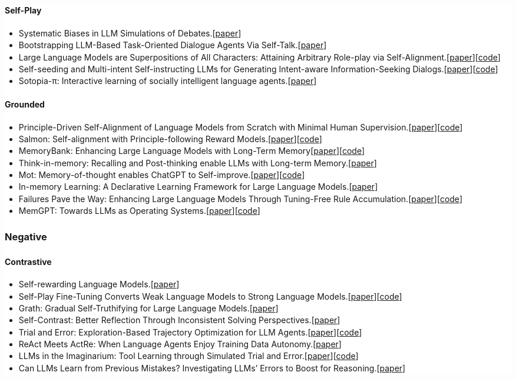 #### Self-Play
- Systematic Biases in LLM Simulations of Debates.[[paper](https://arxiv.org/abs/2402.04049)]
- Bootstrapping LLM-Based Task-Oriented Dialogue Agents Via Self-Talk.[[paper](https://arxiv.org/abs/2401.05033)]
- Large Language Models are Superpositions of All Characters: Attaining Arbitrary Role-play via Self-Alignment.[[paper](https://arxiv.org/abs/2401.12474)][[code](https://github.com/OFA-Sys/Ditto)]
- Self-seeding and Multi-intent Self-instructing LLMs for Generating Intent-aware Information-Seeking Dialogs.[[paper](https://arxiv.org/abs/2402.11633)][[code](https://github.com/arian-askari/solid)]
- Sotopia-π: Interactive learning of socially intelligent language agents.[[paper](https://arxiv.org/abs/2403.08715)]

#### Grounded
- Principle-Driven Self-Alignment of Language Models
from Scratch with Minimal Human Supervision.[[paper](https://proceedings.neurips.cc/paper_files/paper/2023/hash/0764db1151b936aca59249e2c1386101-Abstract-Conference.html)][[code](https://github.com/IBM/Dromedary)]
- Salmon: Self-alignment with Principle-following Reward Models.[[paper](https://arxiv.org/abs/2310.05910)][[code](https://github.com/IBM/SALMON)]
- MemoryBank: Enhancing Large Language Models with Long-Term Memory[[paper](https://arxiv.org/abs/2305.10250)][[code](https://github.com/zhongwanjun/MemoryBank-SiliconFriend)]
- Think-in-memory: Recalling and Post-thinking enable LLMs with Long-term Memory.[[paper](https://arxiv.org/abs/2311.08719)]
- Mot: Memory-of-thought enables ChatGPT to Self-improve.[[paper](https://arxiv.org/abs/2305.05181)][[code](https://github.com/LeeSureman/MoT)]
- In-memory Learning: A Declarative Learning Framework for Large Language Models.[[paper](https://arxiv.org/html/2403.02757v1)]
- Failures Pave the Way: Enhancing Large Language Models Through Tuning-Free Rule Accumulation.[[paper](https://arxiv.org/abs/2310.15746)][[code](https://github.com/THUNLP-MT/TRAN)]
- MemGPT: Towards LLMs as Operating Systems.[[paper](https://arxiv.org/abs/2310.08560)][[code](https://research.memgpt.ai/)]

### Negative
#### Contrastive
- Self-rewarding Language Models.[[paper](https://arxiv.org/abs/2401.10020)]
- Self-Play Fine-Tuning Converts Weak Language Models to Strong Language Models.[[paper](https://arxiv.org/abs/2401.01335)][[code](https://github.com/uclaml/SPIN)]
- Grath: Gradual Self-Truthifying for Large Language Models.[[paper](https://arxiv.org/abs/2401.12292)]
- Self-Contrast: Better Reflection Through Inconsistent Solving Perspectives.[[paper](https://arxiv.org/abs/2401.02009)]
- Trial and Error: Exploration-Based Trajectory Optimization for LLM Agents.[[paper](https://arxiv.org/abs/2403.02502)][[code](https://github.com/Yifan-Song793/ETO)]
- ReAct Meets ActRe: When Language Agents Enjoy Training Data Autonomy.[[paper](https://arxiv.org/abs/2403.14589)]
- LLMs in the Imaginarium: Tool Learning through Simulated Trial and Error.[[paper](https://arxiv.org/abs/2403.04746)][[code](https://github.com/microsoft/simulated-trial-and-error)]
- Can LLMs Learn from Previous Mistakes? Investigating LLMs’ Errors to Boost for Reasoning.[[paper](https://arxiv.org/abs/2403.20046)]
